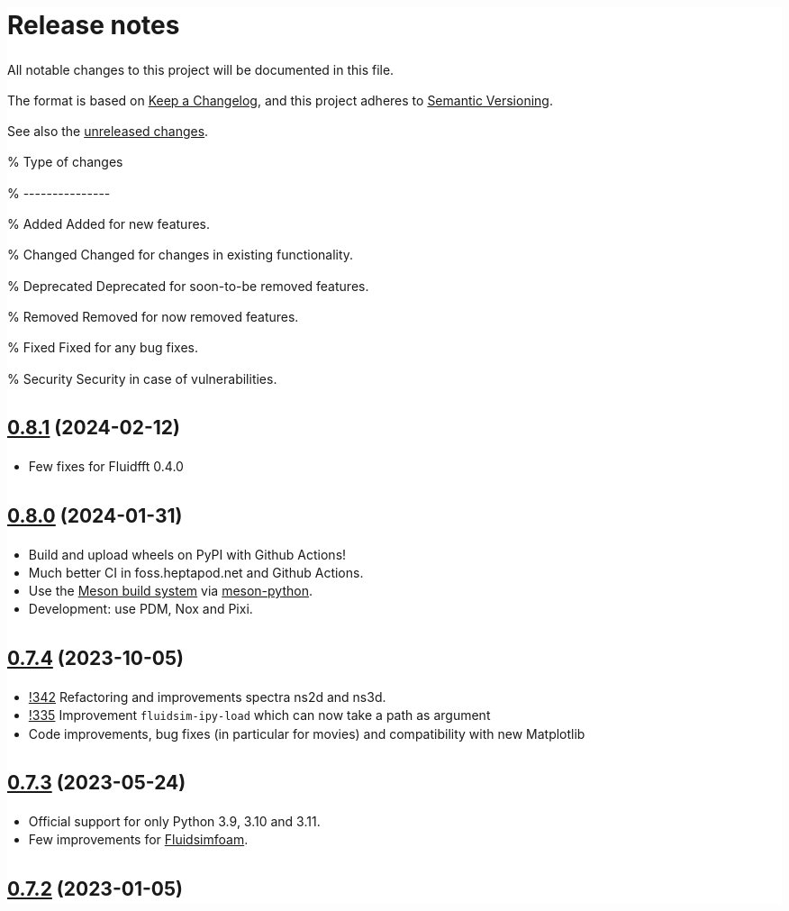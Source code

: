 # Release notes

All notable changes to this project will be documented in this file.

The format is based on [Keep a Changelog](https://keepachangelog.com/en/1.0.0/),
and this project adheres to
[Semantic Versioning](https://semver.org/spec/v2.0.0.html).

See also the [unreleased changes].

% Type of changes

% ---------------

% Added      Added for new features.

% Changed    Changed for changes in existing functionality.

% Deprecated Deprecated for soon-to-be removed features.

% Removed    Removed for now removed features.

% Fixed      Fixed for any bug fixes.

% Security   Security in case of vulnerabilities.

## [0.8.1] (2024-02-12)

- Few fixes for Fluidfft 0.4.0

## [0.8.0] (2024-01-31)

- Build and upload wheels on PyPI with Github Actions!
- Much better CI in foss.heptapod.net and Github Actions.
- Use the [Meson build system](https://mesonbuild.com) via
  [meson-python](https://github.com/mesonbuild/meson-python).
- Development: use PDM, Nox and Pixi.

## [0.7.4] (2023-10-05)

- [!342](https://foss.heptapod.net/fluiddyn/fluidsim/-/merge_requests/342)
  Refactoring and improvements spectra ns2d and ns3d.
- [!335](https://foss.heptapod.net/fluiddyn/fluidsim/-/merge_requests/335)
  Improvement `fluidsim-ipy-load` which can now take a path as argument
- Code improvements, bug fixes (in particular for movies) and compatibility with
  new Matplotlib

## [0.7.3] (2023-05-24)

- Official support for only Python 3.9, 3.10 and 3.11.
- Few improvements for
  [Fluidsimfoam](https://foss.heptapod.net/fluiddyn/fluidsimfoam).

## [0.7.2] (2023-01-05)


[0.2.0]: https://foss.heptapod.net/fluiddyn/fluidsim/-/compare/0.1.1...0.2.0
[0.2.1]: https://foss.heptapod.net/fluiddyn/fluidsim/-/compare/0.2.0...0.2.1
[0.2.2]: https://foss.heptapod.net/fluiddyn/fluidsim/-/compare/0.2.1...0.2.2
[0.3.0]: https://foss.heptapod.net/fluiddyn/fluidsim/-/compare/0.2.2...0.3.0
[0.3.1]: https://foss.heptapod.net/fluiddyn/fluidsim/-/compare/0.3.0...0.3.1
[0.3.2]: https://foss.heptapod.net/fluiddyn/fluidsim/-/compare/0.3.1...0.3.2
[0.3.3]: https://foss.heptapod.net/fluiddyn/fluidsim/-/compare/0.3.2...0.3.3
[0.4.0]: https://foss.heptapod.net/fluiddyn/fluidsim/-/compare/0.3.3...0.4.0
[0.4.1]: https://foss.heptapod.net/fluiddyn/fluidsim/-/compare/0.4.0...0.4.1
[0.5.0]: https://foss.heptapod.net/fluiddyn/fluidsim/-/compare/0.4.1...0.5.0
[0.5.1]: https://foss.heptapod.net/fluiddyn/fluidsim/-/compare/0.5.0...0.5.1
[0.6.0]: https://foss.heptapod.net/fluiddyn/fluidsim/-/compare/0.5.1...0.6.0
[0.6.1]: https://foss.heptapod.net/fluiddyn/fluidsim/-/compare/0.6.0...0.6.1
[0.7.0]: https://foss.heptapod.net/fluiddyn/fluidsim/-/compare/0.6.1...0.7.0
[0.7.1]: https://foss.heptapod.net/fluiddyn/fluidsim/-/compare/0.7.0...0.7.1
[0.7.2]: https://foss.heptapod.net/fluiddyn/fluidsim/-/compare/0.7.1...0.7.2
[0.7.3]: https://foss.heptapod.net/fluiddyn/fluidsim/-/compare/0.7.2...0.7.3
[0.7.4]: https://foss.heptapod.net/fluiddyn/fluidsim/-/compare/0.7.3...0.7.4
[0.8.0]: https://foss.heptapod.net/fluiddyn/fluidsim/-/compare/0.7.4...0.8.0
[0.8.1]: https://foss.heptapod.net/fluiddyn/fluidsim/-/compare/0.8.0...0.8.1
[unreleased changes]: https://foss.heptapod.net/fluiddyn/fluidsim/-/compare/0.8.1...branch%2Fdefault